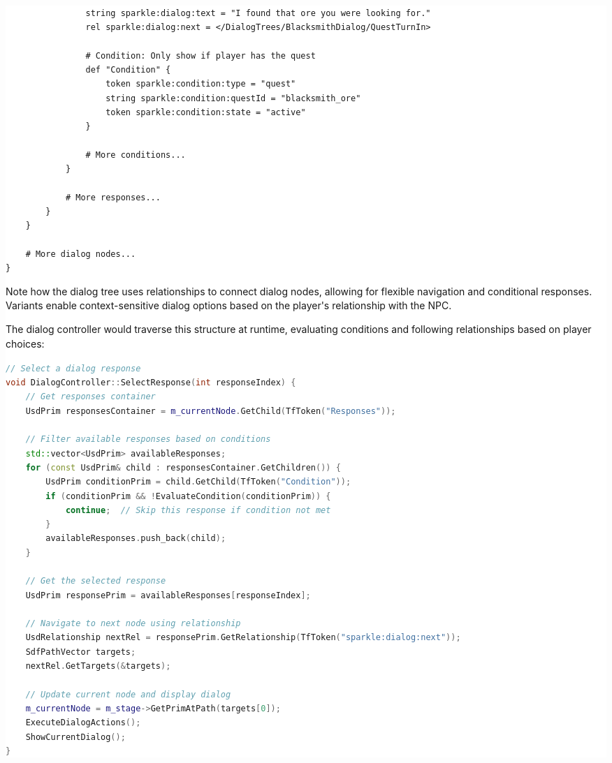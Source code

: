 ```usda
                string sparkle:dialog:text = "I found that ore you were looking for."
                rel sparkle:dialog:next = </DialogTrees/BlacksmithDialog/QuestTurnIn>
                
                # Condition: Only show if player has the quest
                def "Condition" {
                    token sparkle:condition:type = "quest"
                    string sparkle:condition:questId = "blacksmith_ore"
                    token sparkle:condition:state = "active"
                }
                
                # More conditions...
            }
            
            # More responses...
        }
    }
    
    # More dialog nodes...
}
```

Note how the dialog tree uses relationships to connect dialog nodes, allowing for flexible navigation and conditional responses. Variants enable context-sensitive dialog options based on the player's relationship with the NPC.

The dialog controller would traverse this structure at runtime, evaluating conditions and following relationships based on player choices:

```cpp
// Select a dialog response
void DialogController::SelectResponse(int responseIndex) {
    // Get responses container
    UsdPrim responsesContainer = m_currentNode.GetChild(TfToken("Responses"));
    
    // Filter available responses based on conditions
    std::vector<UsdPrim> availableResponses;
    for (const UsdPrim& child : responsesContainer.GetChildren()) {
        UsdPrim conditionPrim = child.GetChild(TfToken("Condition"));
        if (conditionPrim && !EvaluateCondition(conditionPrim)) {
            continue;  // Skip this response if condition not met
        }
        availableResponses.push_back(child);
    }
    
    // Get the selected response
    UsdPrim responsePrim = availableResponses[responseIndex];
    
    // Navigate to next node using relationship
    UsdRelationship nextRel = responsePrim.GetRelationship(TfToken("sparkle:dialog:next"));
    SdfPathVector targets;
    nextRel.GetTargets(&targets);
    
    // Update current node and display dialog
    m_currentNode = m_stage->GetPrimAtPath(targets[0]);
    ExecuteDialogActions();
    ShowCurrentDialog();
}
```
